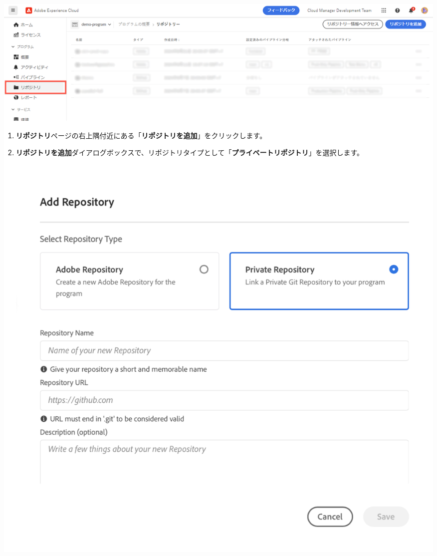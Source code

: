    ![リポジトリページ](/help/implementing/cloud-manager/managing-code/assets/repositories-tab.png)

1. **リポジトリ**&#x200B;ページの右上隅付近にある「**リポジトリを追加**」をクリックします。

1. **リポジトリを追加**&#x200B;ダイアログボックスで、リポジトリタイプとして「**プライベートリポジトリ**」を選択します。

   ![独自のリポジトリの追加](/help/implementing/cloud-manager/assets/repos/add-own-github.png)
